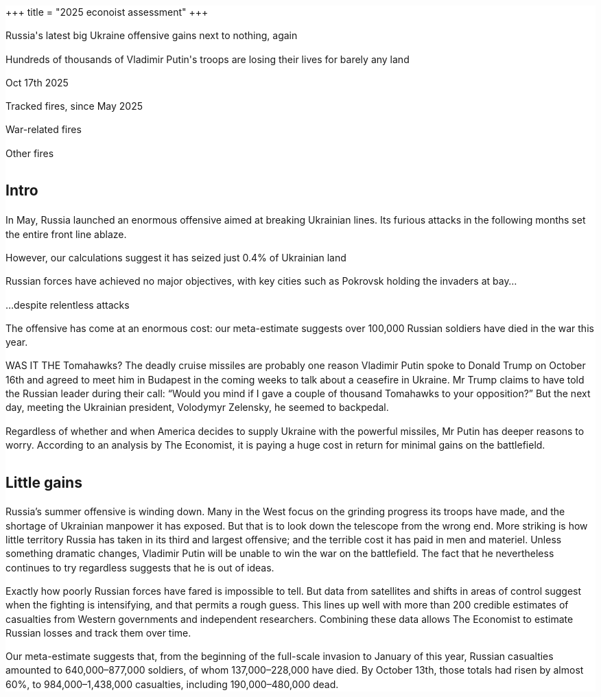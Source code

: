 +++
title = "2025 econoist assessment"
+++

Russia's latest big Ukraine offensive gains next to nothing, again

Hundreds of thousands of Vladimir Putin's troops are losing their lives for barely any land

Oct 17th 2025

Tracked fires, since May 2025

War-related fires

Other fires

## Intro
In May, Russia launched an enormous offensive aimed at breaking Ukrainian lines. Its furious attacks in the following months set the entire front line ablaze.

However, our calculations suggest it has seized just 0.4% of Ukrainian land

Russian forces have achieved no major objectives, with key cities such as Pokrovsk holding the invaders at bay…

…despite relentless attacks

The offensive has come at an enormous cost: our meta-estimate suggests over 100,000 Russian soldiers have died in the war this year.

WAS IT THE Tomahawks? The deadly cruise missiles are probably one reason Vladimir Putin spoke to Donald Trump on October 16th and agreed to meet him in Budapest in the coming weeks to talk about a ceasefire in Ukraine. Mr Trump claims to have told the Russian leader during their call: “Would you mind if I gave a couple of thousand Tomahawks to your opposition?” But the next day, meeting the Ukrainian president, Volodymyr Zelensky, he seemed to backpedal.

Regardless of whether and when America decides to supply Ukraine with the powerful missiles, Mr Putin has deeper reasons to worry. According to an analysis by The Economist, it is paying a huge cost in return for minimal gains on the battlefield.

## Little gains
Russia’s summer offensive is winding down. Many in the West focus on the grinding progress its troops have made, and the shortage of Ukrainian manpower it has exposed. But that is to look down the telescope from the wrong end. More striking is how little territory Russia has taken in its third and largest offensive; and the terrible cost it has paid in men and materiel. Unless something dramatic changes, Vladimir Putin will be unable to win the war on the battlefield. The fact that he nevertheless continues to try regardless suggests that he is out of ideas.

Exactly how poorly Russian forces have fared is impossible to tell. But data from satellites and shifts in areas of control suggest when the fighting is intensifying, and that permits a rough guess. This lines up well with more than 200 credible estimates of casualties from Western governments and independent researchers. Combining these data allows The Economist to estimate Russian losses and track them over time.

Our meta-estimate suggests that, from the beginning of the full-scale invasion to January of this year, Russian casualties amounted to 640,000–877,000 soldiers, of whom 137,000–228,000 have died. By October 13th, those totals had risen by almost 60%, to 984,000–1,438,000 casualties, including 190,000–480,000 dead.
